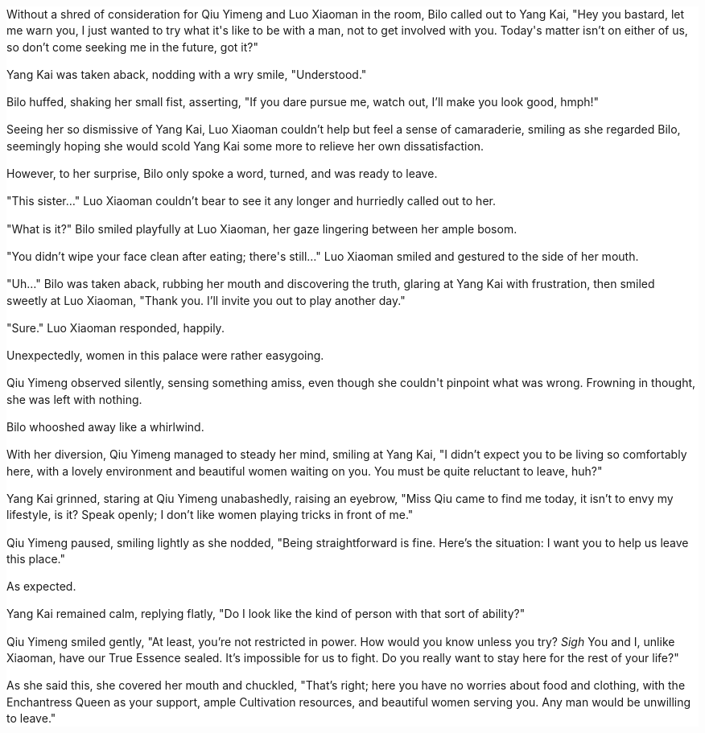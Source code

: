 Without a shred of consideration for Qiu Yimeng and Luo Xiaoman in the room, Bilo called out to Yang Kai, "Hey you bastard, let me warn you, I just wanted to try what it's like to be with a man, not to get involved with you. Today's matter isn’t on either of us, so don’t come seeking me in the future, got it?"

Yang Kai was taken aback, nodding with a wry smile, "Understood."

Bilo huffed, shaking her small fist, asserting, "If you dare pursue me, watch out, I’ll make you look good, hmph!"

Seeing her so dismissive of Yang Kai, Luo Xiaoman couldn’t help but feel a sense of camaraderie, smiling as she regarded Bilo, seemingly hoping she would scold Yang Kai some more to relieve her own dissatisfaction.

However, to her surprise, Bilo only spoke a word, turned, and was ready to leave.

"This sister…" Luo Xiaoman couldn’t bear to see it any longer and hurriedly called out to her.

"What is it?" Bilo smiled playfully at Luo Xiaoman, her gaze lingering between her ample bosom.

"You didn’t wipe your face clean after eating; there's still…" Luo Xiaoman smiled and gestured to the side of her mouth.

"Uh…" Bilo was taken aback, rubbing her mouth and discovering the truth, glaring at Yang Kai with frustration, then smiled sweetly at Luo Xiaoman, "Thank you. I’ll invite you out to play another day."

"Sure." Luo Xiaoman responded, happily.

Unexpectedly, women in this palace were rather easygoing.

Qiu Yimeng observed silently, sensing something amiss, even though she couldn't pinpoint what was wrong. Frowning in thought, she was left with nothing.

Bilo whooshed away like a whirlwind.

With her diversion, Qiu Yimeng managed to steady her mind, smiling at Yang Kai, "I didn’t expect you to be living so comfortably here, with a lovely environment and beautiful women waiting on you. You must be quite reluctant to leave, huh?"

Yang Kai grinned, staring at Qiu Yimeng unabashedly, raising an eyebrow, "Miss Qiu came to find me today, it isn’t to envy my lifestyle, is it? Speak openly; I don’t like women playing tricks in front of me."

Qiu Yimeng paused, smiling lightly as she nodded, "Being straightforward is fine. Here’s the situation: I want you to help us leave this place."

As expected.

Yang Kai remained calm, replying flatly, "Do I look like the kind of person with that sort of ability?"

Qiu Yimeng smiled gently, "At least, you’re not restricted in power. How would you know unless you try? *Sigh* You and I, unlike Xiaoman, have our True Essence sealed. It’s impossible for us to fight. Do you really want to stay here for the rest of your life?"

As she said this, she covered her mouth and chuckled, "That’s right; here you have no worries about food and clothing, with the Enchantress Queen as your support, ample Cultivation resources, and beautiful women serving you. Any man would be unwilling to leave."
